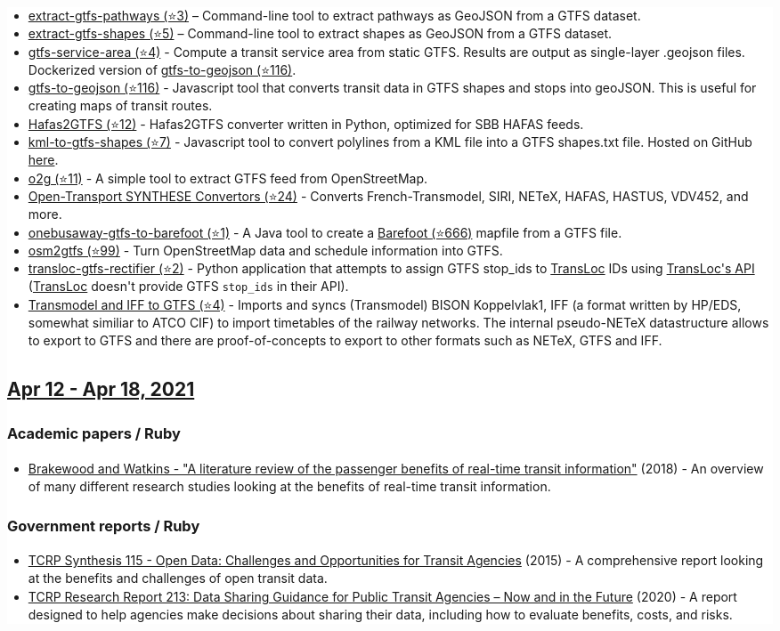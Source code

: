 *   [extract-gtfs-pathways (⭐3)](https://github.com/derhuerst/extract-gtfs-pathways) – Command-line tool to extract pathways as GeoJSON from a GTFS dataset.
*   [extract-gtfs-shapes (⭐5)](https://github.com/derhuerst/extract-gtfs-shapes) – Command-line tool to extract shapes as GeoJSON from a GTFS dataset.
*   [gtfs-service-area (⭐4)](https://github.com/cal-itp/gtfs-service-area) - Compute a transit service area from static GTFS. Results are output as single-layer .geojson files. Dockerized version of [gtfs-to-geojson (⭐116)](https://github.com/BlinkTagInc/gtfs-to-geojson).
*   [gtfs-to-geojson (⭐116)](https://github.com/BlinkTagInc/gtfs-to-geojson) - Javascript tool that converts transit data in GTFS shapes and stops into geoJSON. This is useful for creating maps of transit routes.
*   [Hafas2GTFS (⭐12)](https://github.com/geops/hafas2gtfs) - Hafas2GTFS converter written in Python, optimized for SBB HAFAS feeds.
*   [kml-to-gtfs-shapes (⭐7)](https://github.com/bdferris/kml-to-gtfs-shapes/tree/gh-pages) - Javascript tool to convert polylines from a KML file into a GTFS shapes.txt file. Hosted on GitHub [here](http://bdferris.github.io/kml-to-gtfs-shapes/).
*   [o2g (⭐11)](https://github.com/hiposfer/o2g) - A simple tool to extract GTFS feed from OpenStreetMap.
*   [Open-Transport SYNTHESE Convertors (⭐24)](https://github.com/Open-Transport/synthese/wiki) - Converts French-Transmodel, SIRI, NETeX, HAFAS, HASTUS, VDV452, and more.
*   [onebusaway-gtfs-to-barefoot (⭐1)](https://github.com/OneBusAway/onebusaway-gtfs-to-barefoot) - A Java tool to create a [Barefoot (⭐666)](https://github.com/bmwcarit/barefoot) mapfile from a GTFS file.
*   [osm2gtfs (⭐99)](https://github.com/grote/osm2gtfs) - Turn OpenStreetMap data and schedule information into GTFS.
*   [transloc-gtfs-rectifier (⭐2)](https://github.com/laidig/transloc-gtfs-rectifier) - Python application that attempts to assign GTFS stop\_ids to [TransLoc](http://transloc.com/) IDs using [TransLoc's API](https://market.mashape.com/transloc/openapi-1-2) ([TransLoc](http://transloc.com/) doesn't provide GTFS `stop_ids` in their API).
*   [Transmodel and IFF to GTFS (⭐4)](https://github.com/bliksemlabs/bliksemintegration) - Imports and syncs (Transmodel) BISON Koppelvlak1, IFF (a format written by HP/EDS, somewhat similiar to ATCO CIF) to import timetables of the railway networks. The internal pseudo-NETeX datastructure allows to export to GTFS and there are proof-of-concepts to export to other formats such as NETeX, GTFS and IFF.

## [Apr 12 - Apr 18, 2021](/content/2021/15/README.md)

### Academic papers / Ruby

*   [Brakewood and Watkins - "A literature review of the passenger benefits of real-time transit information"](https://www.tandfonline.com/doi/full/10.1080/01441647.2018.1472147?scroll=top\&needAccess=true) (2018) - An overview of many different research studies looking at the benefits of real-time transit information.

### Government reports / Ruby

*   [TCRP Synthesis 115 - Open Data: Challenges and Opportunities for Transit Agencies](http://onlinepubs.trb.org/Onlinepubs/tcrp/tcrp_syn_115.pdf) (2015) - A comprehensive report looking at the benefits and challenges of open transit data.
*   [TCRP Research Report 213: Data Sharing Guidance for Public Transit Agencies – Now and in the Future](http://www.trb.org/Main/Blurbs/180188.aspx) (2020) - A report designed to help agencies make decisions about sharing their data, including how to evaluate benefits, costs, and risks.
